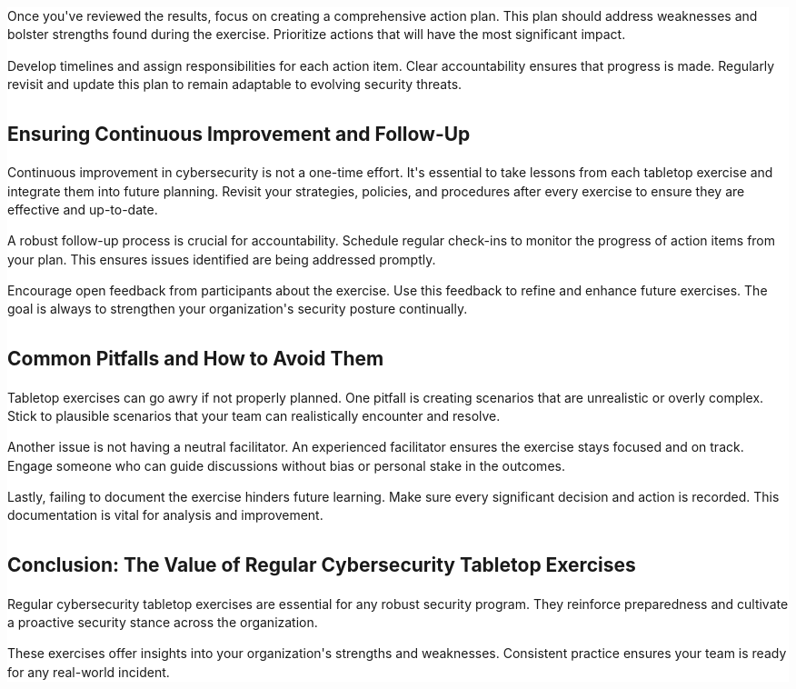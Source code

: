 Once you've reviewed the results, focus on creating a comprehensive action plan. This plan should address weaknesses and bolster strengths found during the exercise. Prioritize actions that will have the most significant impact.

Develop timelines and assign responsibilities for each action item. Clear accountability ensures that progress is made. Regularly revisit and update this plan to remain adaptable to evolving security threats.

## Ensuring Continuous Improvement and Follow-Up

Continuous improvement in cybersecurity is not a one-time effort. It's essential to take lessons from each tabletop exercise and integrate them into future planning. Revisit your strategies, policies, and procedures after every exercise to ensure they are effective and up-to-date.

A robust follow-up process is crucial for accountability. Schedule regular check-ins to monitor the progress of action items from your plan. This ensures issues identified are being addressed promptly.

Encourage open feedback from participants about the exercise. Use this feedback to refine and enhance future exercises. The goal is always to strengthen your organization's security posture continually.

## Common Pitfalls and How to Avoid Them

Tabletop exercises can go awry if not properly planned. One pitfall is creating scenarios that are unrealistic or overly complex. Stick to plausible scenarios that your team can realistically encounter and resolve.

Another issue is not having a neutral facilitator. An experienced facilitator ensures the exercise stays focused and on track. Engage someone who can guide discussions without bias or personal stake in the outcomes.

Lastly, failing to document the exercise hinders future learning. Make sure every significant decision and action is recorded. This documentation is vital for analysis and improvement.

## Conclusion: The Value of Regular Cybersecurity Tabletop Exercises

Regular cybersecurity tabletop exercises are essential for any robust security program. They reinforce preparedness and cultivate a proactive security stance across the organization.

These exercises offer insights into your organization's strengths and weaknesses. Consistent practice ensures your team is ready for any real-world incident.
